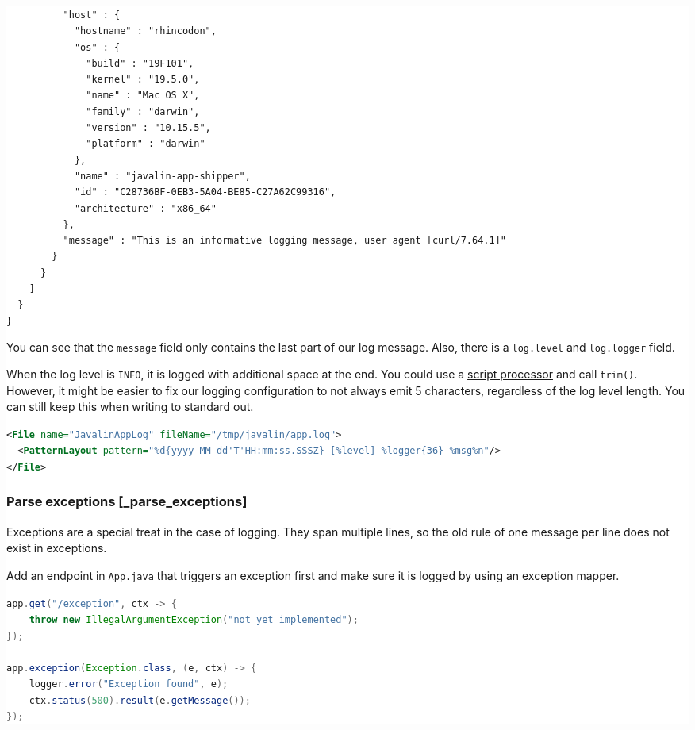 ```console-response
          "host" : {
            "hostname" : "rhincodon",
            "os" : {
              "build" : "19F101",
              "kernel" : "19.5.0",
              "name" : "Mac OS X",
              "family" : "darwin",
              "version" : "10.15.5",
              "platform" : "darwin"
            },
            "name" : "javalin-app-shipper",
            "id" : "C28736BF-0EB3-5A04-BE85-C27A62C99316",
            "architecture" : "x86_64"
          },
          "message" : "This is an informative logging message, user agent [curl/7.64.1]"
        }
      }
    ]
  }
}
```

You can see that the `message` field only contains the last part of our log message. Also, there is a `log.level` and `log.logger` field.

When the log level is `INFO`, it is logged with additional space at the end. You could use a [script processor](beats://reference/filebeat/processor-script.md) and call `trim()`. However, it might be easier to fix our logging configuration to not always emit 5 characters, regardless of the log level length. You can still keep this when writing to standard out.

```xml
<File name="JavalinAppLog" fileName="/tmp/javalin/app.log">
  <PatternLayout pattern="%d{yyyy-MM-dd'T'HH:mm:ss.SSSZ} [%level] %logger{36} %msg%n"/>
</File>
```

### Parse exceptions [_parse_exceptions]

Exceptions are a special treat in the case of logging. They span multiple lines, so the old rule of one message per line does not exist in exceptions.

Add an endpoint in `App.java` that triggers an exception first and make sure it is logged by using an exception mapper.

```java
app.get("/exception", ctx -> {
    throw new IllegalArgumentException("not yet implemented");
});

app.exception(Exception.class, (e, ctx) -> {
    logger.error("Exception found", e);
    ctx.status(500).result(e.getMessage());
});
```
